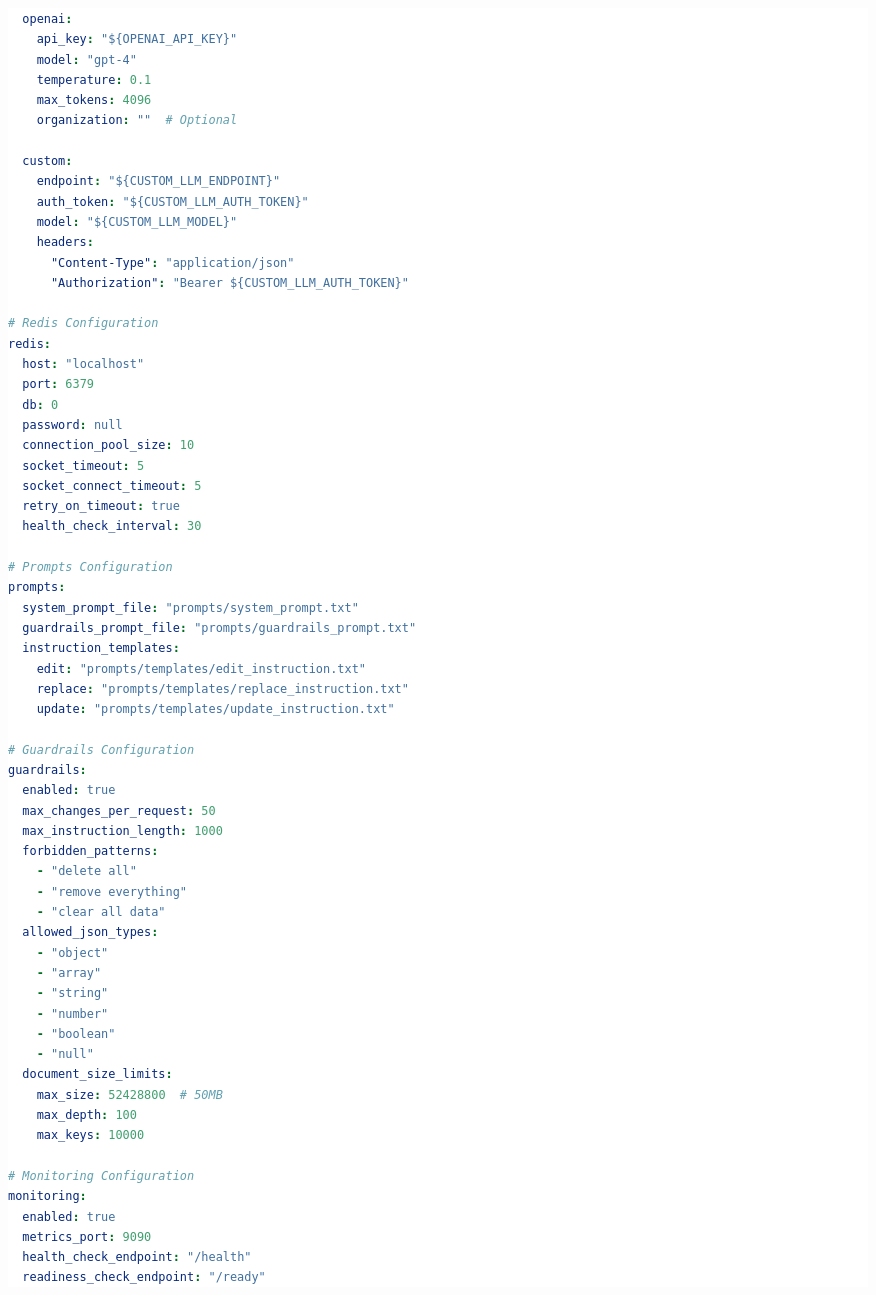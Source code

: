 ```yaml
  openai:
    api_key: "${OPENAI_API_KEY}"
    model: "gpt-4"
    temperature: 0.1
    max_tokens: 4096
    organization: ""  # Optional
  
  custom:
    endpoint: "${CUSTOM_LLM_ENDPOINT}"
    auth_token: "${CUSTOM_LLM_AUTH_TOKEN}"
    model: "${CUSTOM_LLM_MODEL}"
    headers:
      "Content-Type": "application/json"
      "Authorization": "Bearer ${CUSTOM_LLM_AUTH_TOKEN}"

# Redis Configuration
redis:
  host: "localhost"
  port: 6379
  db: 0
  password: null
  connection_pool_size: 10
  socket_timeout: 5
  socket_connect_timeout: 5
  retry_on_timeout: true
  health_check_interval: 30

# Prompts Configuration
prompts:
  system_prompt_file: "prompts/system_prompt.txt"
  guardrails_prompt_file: "prompts/guardrails_prompt.txt"
  instruction_templates:
    edit: "prompts/templates/edit_instruction.txt"
    replace: "prompts/templates/replace_instruction.txt"
    update: "prompts/templates/update_instruction.txt"

# Guardrails Configuration
guardrails:
  enabled: true
  max_changes_per_request: 50
  max_instruction_length: 1000
  forbidden_patterns:
    - "delete all"
    - "remove everything"
    - "clear all data"
  allowed_json_types:
    - "object"
    - "array"
    - "string"
    - "number"
    - "boolean"
    - "null"
  document_size_limits:
    max_size: 52428800  # 50MB
    max_depth: 100
    max_keys: 10000

# Monitoring Configuration
monitoring:
  enabled: true
  metrics_port: 9090
  health_check_endpoint: "/health"
  readiness_check_endpoint: "/ready"
```